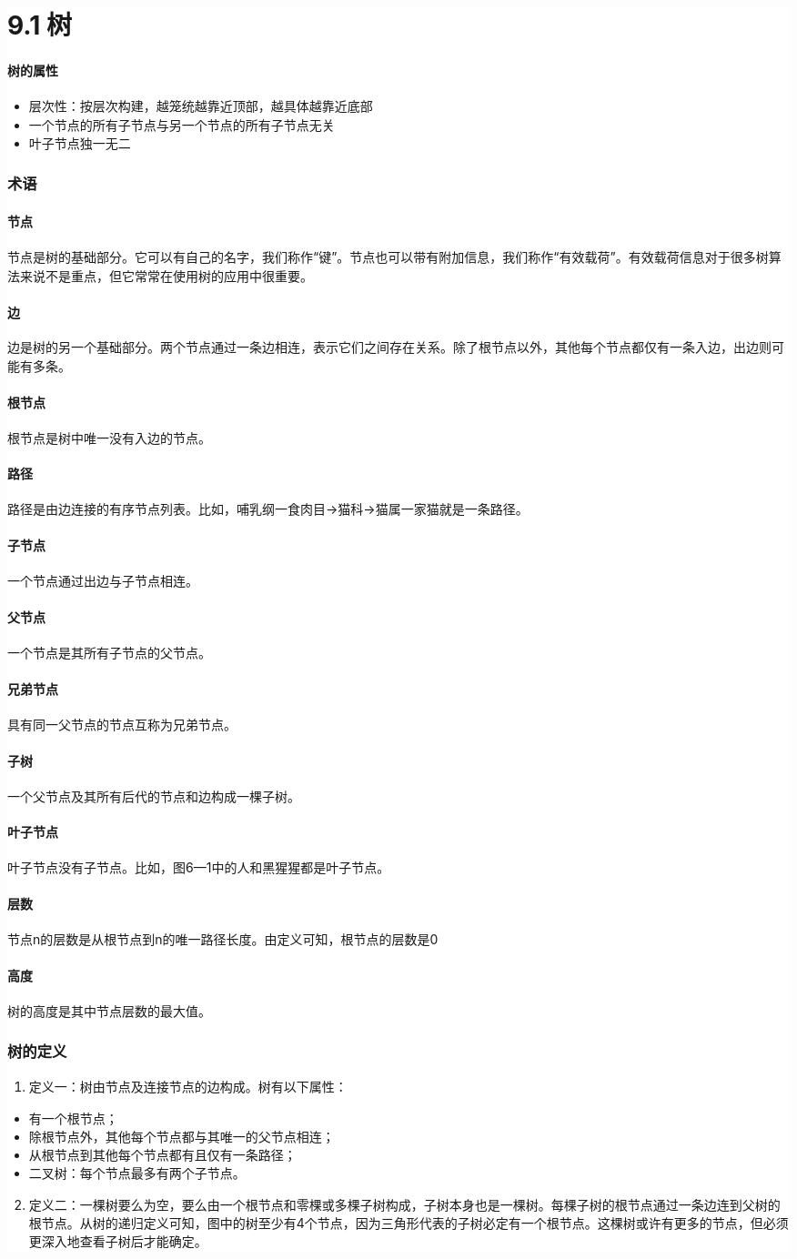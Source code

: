 # 9.1 树

#### 树的属性
- 层次性：按层次构建，越笼统越靠近顶部，越具体越靠近底部
- 一个节点的所有子节点与另一个节点的所有子节点无关
- 叶子节点独一无二

### 术语

#### 节点
节点是树的基础部分。它可以有自己的名字，我们称作“键”。节点也可以带有附加信息，我们称作“有效载荷”。有效载荷信息对于很多树算法来说不是重点，但它常常在使用树的应用中很重要。

#### 边
边是树的另一个基础部分。两个节点通过一条边相连，表示它们之间存在关系。除了根节点以外，其他每个节点都仅有一条入边，出边则可能有多条。

#### 根节点
根节点是树中唯一没有入边的节点。

#### 路径
路径是由边连接的有序节点列表。比如，哺乳纲一食肉目→猫科→猫属一家猫就是一条路径。

#### 子节点
一个节点通过出边与子节点相连。
#### 父节点
一个节点是其所有子节点的父节点。
#### 兄弟节点
具有同一父节点的节点互称为兄弟节点。

#### 子树
一个父节点及其所有后代的节点和边构成一棵子树。

#### 叶子节点
叶子节点没有子节点。比如，图6—1中的人和黑猩猩都是叶子节点。

####  层数
节点n的层数是从根节点到n的唯一路径长度。由定义可知，根节点的层数是0

#### 高度

树的高度是其中节点层数的最大值。

### 树的定义
1. 定义一：树由节点及连接节点的边构成。树有以下属性：
- 有一个根节点；
- 除根节点外，其他每个节点都与其唯一的父节点相连；
- 从根节点到其他每个节点都有且仅有一条路径；
- 二叉树：每个节点最多有两个子节点。

2. 定义二：一棵树要么为空，要么由一个根节点和零棵或多棵子树构成，子树本身也是一棵树。每棵子树的根节点通过一条边连到父树的根节点。从树的递归定义可知，图中的树至少有4个节点，因为三角形代表的子树必定有一个根节点。这棵树或许有更多的节点，但必须更深入地查看子树后才能确定。
